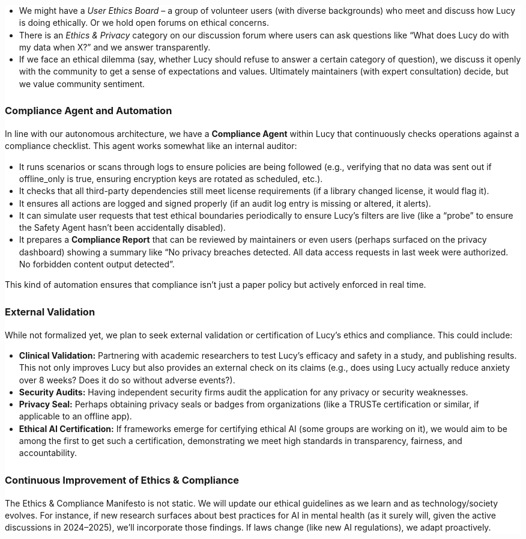 * We might have a *User Ethics Board* – a group of volunteer users (with diverse backgrounds) who meet and discuss how Lucy is doing ethically. Or we hold open forums on ethical concerns.
* There is an *Ethics & Privacy* category on our discussion forum where users can ask questions like “What does Lucy do with my data when X?” and we answer transparently.
* If we face an ethical dilemma (say, whether Lucy should refuse to answer a certain category of question), we discuss it openly with the community to get a sense of expectations and values. Ultimately maintainers (with expert consultation) decide, but we value community sentiment.

### Compliance Agent and Automation

In line with our autonomous architecture, we have a **Compliance Agent** within Lucy that continuously checks operations against a compliance checklist. This agent works somewhat like an internal auditor:

* It runs scenarios or scans through logs to ensure policies are being followed (e.g., verifying that no data was sent out if offline\_only is true, ensuring encryption keys are rotated as scheduled, etc.).
* It checks that all third-party dependencies still meet license requirements (if a library changed license, it would flag it).
* It ensures all actions are logged and signed properly (if an audit log entry is missing or altered, it alerts).
* It can simulate user requests that test ethical boundaries periodically to ensure Lucy’s filters are live (like a “probe” to ensure the Safety Agent hasn’t been accidentally disabled).
* It prepares a **Compliance Report** that can be reviewed by maintainers or even users (perhaps surfaced on the privacy dashboard) showing a summary like “No privacy breaches detected. All data access requests in last week were authorized. No forbidden content output detected”.

This kind of automation ensures that compliance isn’t just a paper policy but actively enforced in real time.

### External Validation

While not formalized yet, we plan to seek external validation or certification of Lucy’s ethics and compliance. This could include:

* **Clinical Validation:** Partnering with academic researchers to test Lucy’s efficacy and safety in a study, and publishing results. This not only improves Lucy but also provides an external check on its claims (e.g., does using Lucy actually reduce anxiety over 8 weeks? Does it do so without adverse events?).
* **Security Audits:** Having independent security firms audit the application for any privacy or security weaknesses.
* **Privacy Seal:** Perhaps obtaining privacy seals or badges from organizations (like a TRUSTe certification or similar, if applicable to an offline app).
* **Ethical AI Certification:** If frameworks emerge for certifying ethical AI (some groups are working on it), we would aim to be among the first to get such a certification, demonstrating we meet high standards in transparency, fairness, and accountability.

### Continuous Improvement of Ethics & Compliance

The Ethics & Compliance Manifesto is not static. We will update our ethical guidelines as we learn and as technology/society evolves. For instance, if new research surfaces about best practices for AI in mental health (as it surely will, given the active discussions in 2024–2025), we’ll incorporate those findings. If laws change (like new AI regulations), we adapt proactively.
